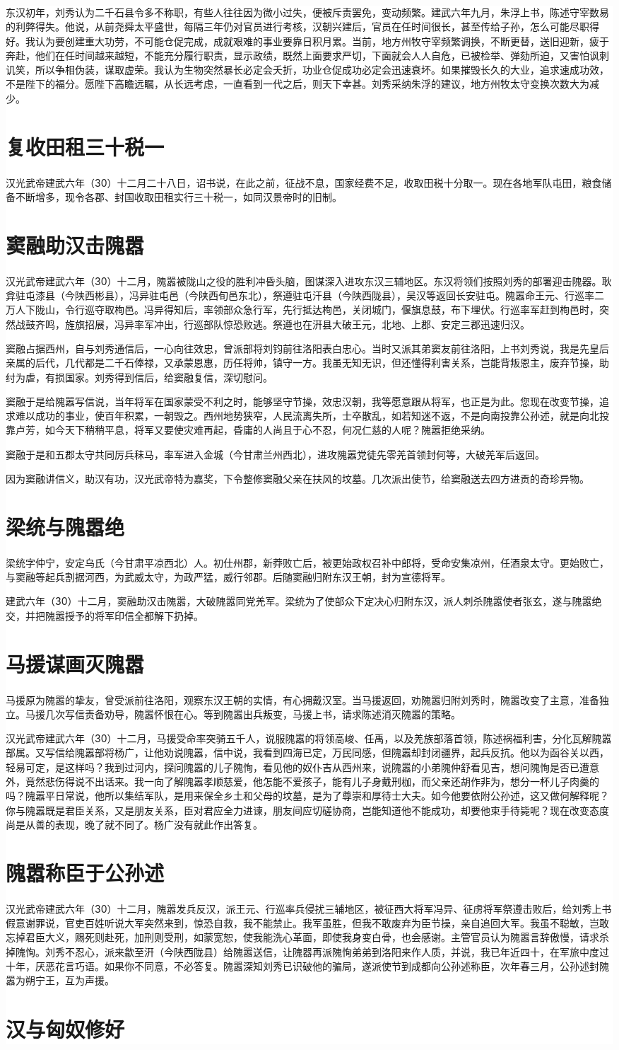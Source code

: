东汉初年，刘秀认为二千石县令多不称职，有些人往往因为微小过失，便被斥责罢免，变动频繁。建武六年九月，朱浮上书，陈述守宰数易的利弊得失。他说，从前尧舜太平盛世，每隔三年仍对官员进行考核，汉朝兴建后，官员在任时间很长，甚至传给子孙，怎么可能尽职得好。我认为要创建重大功劳，不可能仓促完成，成就艰难的事业要靠日积月累。当前，地方州牧守宰频繁调换，不断更替，送旧迎新，疲于奔赴，他们在任时间越来越短，不能充分履行职责，显示政绩，既然上面要求严切，下面就会人人自危，已被检举、弹劾所迫，又害怕讽刺讥笑，所以争相伪装，谋取虚荣。我认为生物突然暴长必定会夭折，功业仓促成功必定会迅速衰坏。如果摧毁长久的大业，追求速成功效，不是陛下的福分。愿陛下高瞻远瞩，从长远考虑，一直看到一代之后，则天下幸甚。刘秀采纳朱浮的建议，地方州牧太守变换次数大为减少。

# 复收田租三十税一

汉光武帝建武六年（30）十二月二十八日，诏书说，在此之前，征战不息，国家经费不足，收取田税十分取一。现在各地军队屯田，粮食储备不断增多，现令各郡、封国收取田租实行三十税一，如同汉景帝时的旧制。

# 窦融助汉击隗嚣

汉光武帝建武六年（30）十二月，隗嚣被陇山之役的胜利冲昏头脑，图谋深入进攻东汉三辅地区。东汉将领们按照刘秀的部署迎击隗器。耿弇驻屯漆县（今陕西彬县），冯异驻屯邑（今陕西旬邑东北），祭遵驻屯汗县（今陕西陇县），吴汉等返回长安驻屯。隗嚣命王元、行巡率二万人下陇山，令行巡夺取栒邑。冯异得知后，率领部众急行军，先行抵达栒邑，关闭城门，偃旗息鼓，布下埋伏。行巡率军赶到栒邑时，突然战鼓齐鸣，旌旗招展，冯异率军冲出，行巡部队惊恐败逃。祭遵也在汧县大破王元，北地、上郡、安定三郡迅速归汉。

窦融占据西州，自与刘秀通信后，一心向往效忠，曾派部将刘钧前往洛阳表白忠心。当时又派其弟窦友前往洛阳，上书刘秀说，我是先皇后亲属的后代，几代都是二千石俸禄，又承蒙恩惠，历任将帅，镇守一方。我虽无知无识，但还懂得利害关系，岂能背叛恩主，废弃节操，助纣为虐，有损国家。刘秀得到信后，给窦融复信，深切慰问。

窦融于是给隗嚣写信说，当年将军在国家蒙受不利之时，能够坚守节操，效忠汉朝，我等愿意跟从将军，也正是为此。您现在改变节操，追求难以成功的事业，使百年积累，一朝毁之。西州地势狭窄，人民流离失所，士卒散乱，如若知迷不返，不是向南投靠公孙述，就是向北投靠卢芳，如今天下稍稍平息，将军又要使灾难再起，昏庸的人尚且于心不忍，何况仁慈的人呢？隗嚣拒绝采纳。

窦融于是和五郡太守共同厉兵秣马，率军进入金城（今甘肃兰州西北），进攻隗嚣党徒先零羌首领封何等，大破羌军后返回。

因为窦融讲信义，助汉有功，汉光武帝特为嘉奖，下令整修窦融父亲在扶风的坟墓。几次派出使节，给窦融送去四方进贡的奇珍异物。

# 梁统与隗嚣绝

梁统字仲宁，安定乌氏（今甘肃平凉西北）人。初仕州郡，新莽败亡后，被更始政权召补中郎将，受命安集凉州，任酒泉太守。更始败亡，与窦融等起兵割据河西，为武威太守，为政严猛，威行邻郡。后随窦融归附东汉王朝，封为宣德将军。

建武六年（30）十二月，窦融助汉击隗嚣，大破隗嚣同党羌军。梁统为了使部众下定决心归附东汉，派人刺杀隗嚣使者张玄，遂与隗嚣绝交，并把隗嚣授予的将军印信全都解下扔掉。

# 马援谋画灭隗嚣

马援原为隗嚣的挚友，曾受派前往洛阳，观察东汉王朝的实情，有心拥戴汉室。当马援返回，劝隗嚣归附刘秀时，隗嚣改变了主意，准备独立。马援几次写信责备劝导，隗嚣怀恨在心。等到隗嚣出兵叛变，马援上书，请求陈述消灭隗嚣的策略。

汉光武帝建武六年（30）十二月，马援受命率突骑五千人，说服隗嚣的将领高峻、任禹，以及羌族部落首领，陈述祸福利害，分化瓦解隗嚣部属。又写信给隗嚣部将杨广，让他劝说隗嚣，信中说，我看到四海已定，万民同感，但隗嚣却封闭疆界，起兵反抗。他以为函谷关以西，轻易可定，是这样吗？我到过河内，探问隗嚣的儿子隗恂，看见他的奴仆吉从西州来，说隗嚣的小弟隗仲舒看见吉，想问隗恂是否已遭意外，竟然悲伤得说不出话来。我一向了解隗嚣孝顺慈爱，他怎能不爱孩子，能有儿子身戴刑枷，而父亲还胡作非为，想分一杯儿子肉羹的吗？隗嚣平日常说，他所以集结军队，是用来保全乡土和父母的坟墓，是为了尊崇和厚待士大夫。如今他要依附公孙述，这又做何解释呢？你与隗嚣既是君臣关系，又是朋友关系，臣对君应全力进谏，朋友间应切磋协商，岂能知道他不能成功，却要他束手待毙呢？现在改变态度尚是从善的表现，晚了就不同了。杨广没有就此作出答复。

# 隗嚣称臣于公孙述

汉光武帝建武六年（30）十二月，隗嚣发兵反汉，派王元、行巡率兵侵扰三辅地区，被征西大将军冯异、征虏将军祭遵击败后，给刘秀上书假意谢罪说，官吏百姓听说大军突然来到，惊恐自救，我不能禁止。我军虽胜，但我不敢废弃为臣节操，亲自追回大军。我虽不聪敏，岂敢忘掉君臣大义，赐死则赴死，加刑则受刑，如蒙宽恕，使我能洗心革面，即使我身变白骨，也会感谢。主管官员认为隗嚣言辞傲慢，请求杀掉隗恂。刘秀不忍心，派来歙至汧（今陕西陇县）给隗嚣送信，让隗器再派隗恂弟弟到洛阳来作人质，并说，我已年近四十，在军旅中度过十年，厌恶花言巧语。如果你不同意，不必答复。隗嚣深知刘秀已识破他的骗局，遂派使节到成都向公孙述称臣，次年春三月，公孙述封隗嚣为朔宁王，互为声援。

# 汉与匈奴修好
